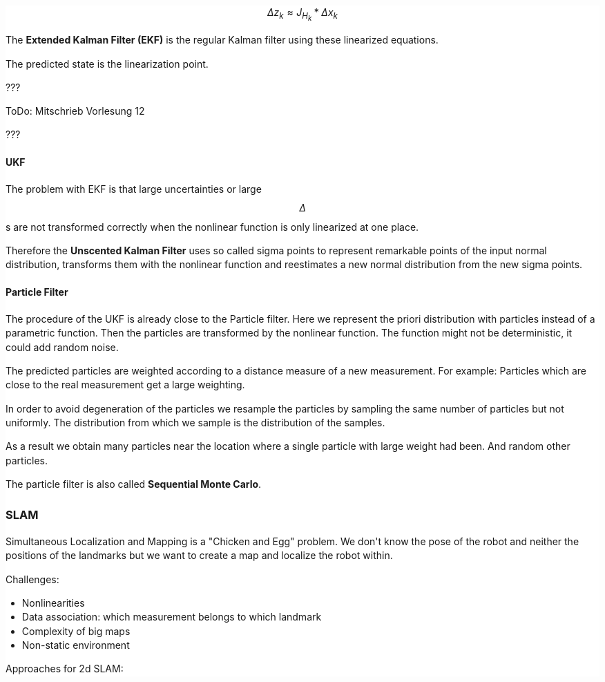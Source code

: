 $$ \Delta z_k \approx J_{H_k} * \Delta x_k  $$

The **Extended Kalman Filter (EKF)** is the regular Kalman filter using these
linearized equations.

The predicted state is the linearization point.  

???

ToDo: Mitschrieb Vorlesung 12

???

#### UKF

The problem with EKF is that large uncertainties or large $$\Delta$$s are not
transformed correctly when the nonlinear function is only linearized at one
place.

Therefore the **Unscented Kalman Filter** uses so called sigma points to represent
remarkable points of the input normal distribution, transforms them with the
nonlinear function and reestimates a new normal distribution from the new sigma points.

#### Particle Filter

The procedure of the UKF is already close to the Particle filter. Here we represent
the priori distribution with particles instead of a parametric function.
Then the particles are transformed by the nonlinear function. The function might
not be deterministic, it could add random noise.

The predicted particles are weighted according to a distance measure of a new
measurement. For example: Particles which are close to the real measurement get
a large weighting.

In order to avoid degeneration of the particles we resample the particles
by sampling the same number of particles but not uniformly. The distribution from
which we sample is the distribution of the samples.

As a result we obtain many particles near the location where a single particle with large weight
had been. And random other particles.

The particle filter is also called **Sequential Monte Carlo**.


### SLAM

Simultaneous Localization and Mapping is a "Chicken and Egg" problem.
We don't know the pose of the robot and neither the positions of the landmarks
but we want to create a map and localize the robot within.

Challenges:

 - Nonlinearities
 - Data association: which measurement belongs to which landmark
 - Complexity of big maps
 - Non-static environment

Approaches for 2d SLAM:
